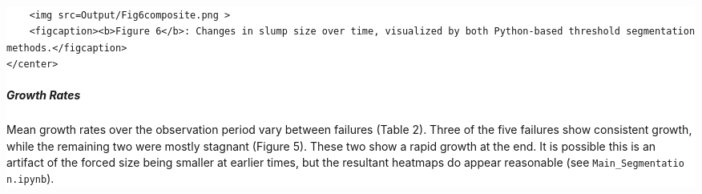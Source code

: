         <img src=Output/Fig6composite.png >
        <figcaption><b>Figure 6</b>: Changes in slump size over time, visualized by both Python-based threshold segmentation methods.</figcaption>
    </center>
</figure>

##### Growth Rates

Mean growth rates over the observation period vary between failures (Table 2). Three of the five failures show consistent growth, while the remaining two were mostly stagnant (Figure 5). These two show a rapid growth at the end. It is possible this is an artifact of the forced size being smaller at earlier times, but the resultant heatmaps do appear reasonable (see `Main_Segmentation.ipynb`).

<figure>
    <center>